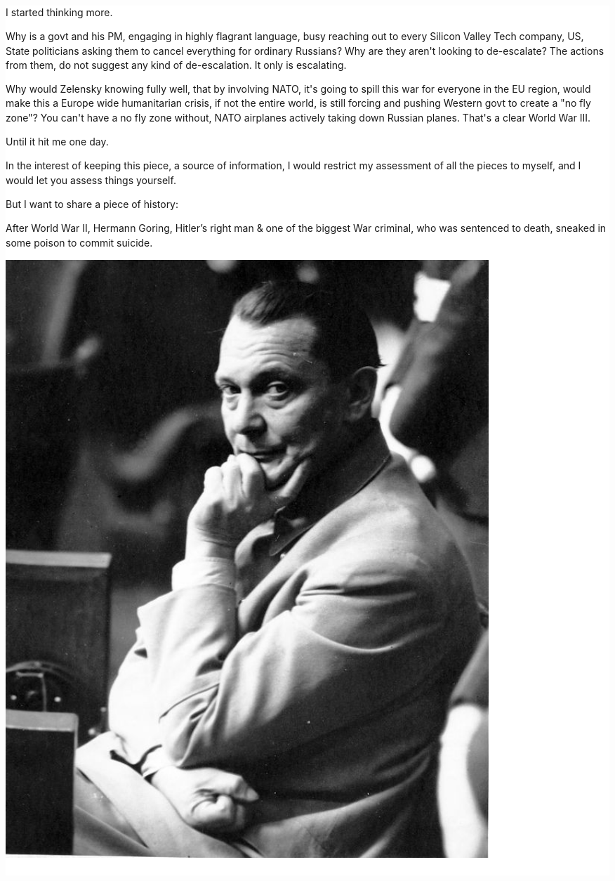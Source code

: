 I started thinking more. 

Why is a govt and his PM, engaging in highly flagrant language, busy reaching out to every Silicon Valley Tech company, US, State politicians asking them to cancel everything for ordinary Russians? Why are they aren't looking to de-escalate? The actions from them, do not suggest any kind of de-escalation. It only is escalating. 

Why would Zelensky knowing fully well, that by involving NATO, it's going to spill this war for everyone in the EU region, would make this a Europe wide humanitarian crisis, if not the entire world, is still forcing and pushing Western govt to create a "no fly zone"? You can't have a no fly zone without, NATO airplanes actively taking down Russian planes. That's a clear World War III. 

Until it hit me one day. 

In the interest of keeping this piece, a source of information, I would restrict my assessment of all the pieces to myself, and I would let you assess things yourself. 

But I want to share a piece of history: 

After World War II, Hermann Goring, Hitler’s right man & one of the biggest War criminal, who was sentenced to death, sneaked in some poison to commit suicide.

<img src="/assets/truth_casualty/goring.jpg" width="80%" ><br><br>
